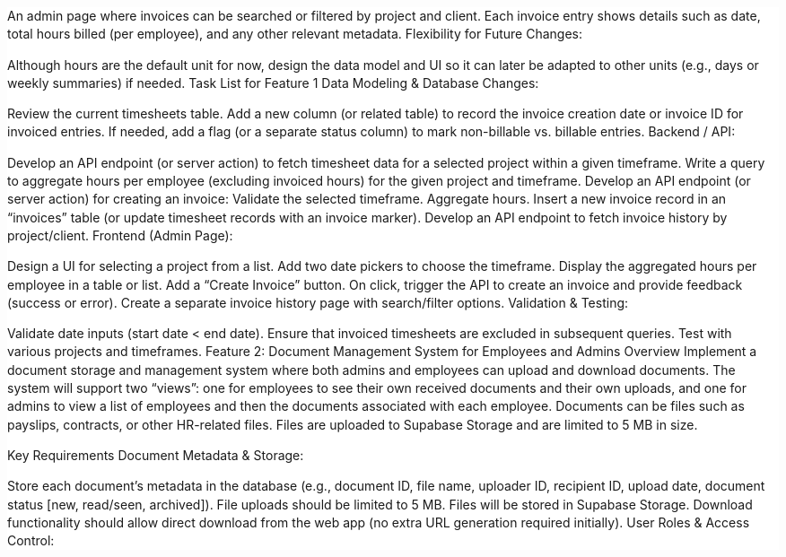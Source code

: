 An admin page where invoices can be searched or filtered by project and client.
Each invoice entry shows details such as date, total hours billed (per employee), and any other relevant metadata.
Flexibility for Future Changes:

Although hours are the default unit for now, design the data model and UI so it can later be adapted to other units (e.g., days or weekly summaries) if needed.
Task List for Feature 1
Data Modeling & Database Changes:

Review the current timesheets table.
Add a new column (or related table) to record the invoice creation date or invoice ID for invoiced entries.
If needed, add a flag (or a separate status column) to mark non-billable vs. billable entries.
Backend / API:

Develop an API endpoint (or server action) to fetch timesheet data for a selected project within a given timeframe.
Write a query to aggregate hours per employee (excluding invoiced hours) for the given project and timeframe.
Develop an API endpoint (or server action) for creating an invoice:
Validate the selected timeframe.
Aggregate hours.
Insert a new invoice record in an “invoices” table (or update timesheet records with an invoice marker).
Develop an API endpoint to fetch invoice history by project/client.
Frontend (Admin Page):

Design a UI for selecting a project from a list.
Add two date pickers to choose the timeframe.
Display the aggregated hours per employee in a table or list.
Add a “Create Invoice” button.
On click, trigger the API to create an invoice and provide feedback (success or error).
Create a separate invoice history page with search/filter options.
Validation & Testing:

Validate date inputs (start date < end date).
Ensure that invoiced timesheets are excluded in subsequent queries.
Test with various projects and timeframes.
Feature 2: Document Management System for Employees and Admins
Overview
Implement a document storage and management system where both admins and employees can upload and download documents. The system will support two “views”: one for employees to see their own received documents and their own uploads, and one for admins to view a list of employees and then the documents associated with each employee. Documents can be files such as payslips, contracts, or other HR-related files. Files are uploaded to Supabase Storage and are limited to 5 MB in size.

Key Requirements
Document Metadata & Storage:

Store each document’s metadata in the database (e.g., document ID, file name, uploader ID, recipient ID, upload date, document status [new, read/seen, archived]).
File uploads should be limited to 5 MB.
Files will be stored in Supabase Storage. Download functionality should allow direct download from the web app (no extra URL generation required initially).
User Roles & Access Control:
